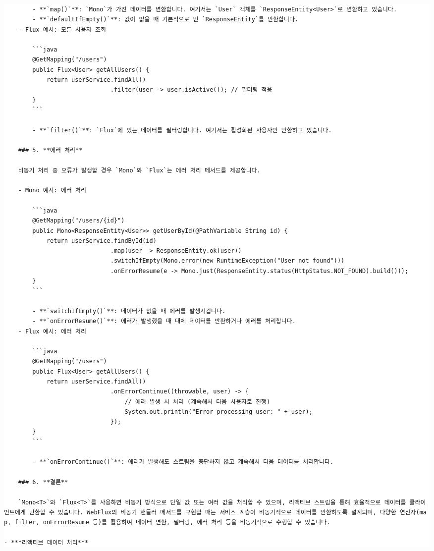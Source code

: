             - **`map()`**: `Mono`가 가진 데이터를 변환합니다. 여기서는 `User` 객체를 `ResponseEntity<User>`로 변환하고 있습니다.
            - **`defaultIfEmpty()`**: 값이 없을 때 기본적으로 빈 `ResponseEntity`를 반환합니다.
        - Flux 예시: 모든 사용자 조회
            
            ```java
            @GetMapping("/users")
            public Flux<User> getAllUsers() {
                return userService.findAll()
                                  .filter(user -> user.isActive()); // 필터링 적용
            }
            ```
            
            - **`filter()`**: `Flux`에 있는 데이터를 필터링합니다. 여기서는 활성화된 사용자만 반환하고 있습니다.
        
        ### 5. **에러 처리**
        
        비동기 처리 중 오류가 발생할 경우 `Mono`와 `Flux`는 에러 처리 메서드를 제공합니다.
        
        - Mono 예시: 에러 처리
            
            ```java
            @GetMapping("/users/{id}")
            public Mono<ResponseEntity<User>> getUserById(@PathVariable String id) {
                return userService.findById(id)
                                  .map(user -> ResponseEntity.ok(user))
                                  .switchIfEmpty(Mono.error(new RuntimeException("User not found")))
                                  .onErrorResume(e -> Mono.just(ResponseEntity.status(HttpStatus.NOT_FOUND).build()));
            }
            ```
            
            - **`switchIfEmpty()`**: 데이터가 없을 때 에러를 발생시킵니다.
            - **`onErrorResume()`**: 에러가 발생했을 때 대체 데이터를 반환하거나 에러를 처리합니다.
        - Flux 예시: 에러 처리
            
            ```java
            @GetMapping("/users")
            public Flux<User> getAllUsers() {
                return userService.findAll()
                                  .onErrorContinue((throwable, user) -> {
                                      // 에러 발생 시 처리 (계속해서 다음 사용자로 진행)
                                      System.out.println("Error processing user: " + user);
                                  });
            }
            ```
            
            - **`onErrorContinue()`**: 에러가 발생해도 스트림을 중단하지 않고 계속해서 다음 데이터를 처리합니다.
        
        ### 6. **결론**
        
        `Mono<T>`와 `Flux<T>`를 사용하면 비동기 방식으로 단일 값 또는 여러 값을 처리할 수 있으며, 리액티브 스트림을 통해 효율적으로 데이터를 클라이언트에게 반환할 수 있습니다. WebFlux의 비동기 핸들러 메서드를 구현할 때는 서비스 계층이 비동기적으로 데이터를 반환하도록 설계되며, 다양한 연산자(map, filter, onErrorResume 등)를 활용하여 데이터 변환, 필터링, 에러 처리 등을 비동기적으로 수행할 수 있습니다.
        
    - ***리액티브 데이터 처리***
    